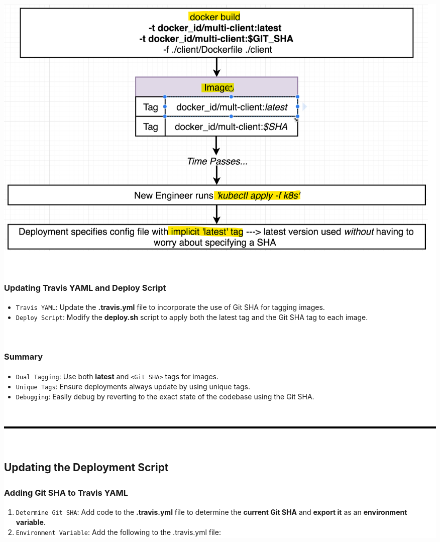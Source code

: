 ![alt text](./images/image-295.png)

<bR>

### Updating Travis YAML and Deploy Script
* `Travis YAML`: Update the **.travis.yml** file to incorporate the use of Git SHA for tagging images.
* `Deploy Script`: Modify the **deploy.sh** script to apply both the latest tag and the Git SHA tag to each image.

<br>

### Summary
* `Dual Tagging`: Use both **latest** and `<Git SHA>` tags for images.
* `Unique Tags`: Ensure deployments always update by using unique tags.
* `Debugging`: Easily debug by reverting to the exact state of the codebase using the Git SHA.

<br>

<hr style="height:4px;background:black">

<br>

## Updating the Deployment Script

### Adding Git SHA to Travis YAML
1. `Determine Git SHA`: Add code to the **.travis.yml** file to determine the **current Git SHA** and **export it** as an **environment variable**.
2. `Environment Variable`: Add the following to the .travis.yml file:
